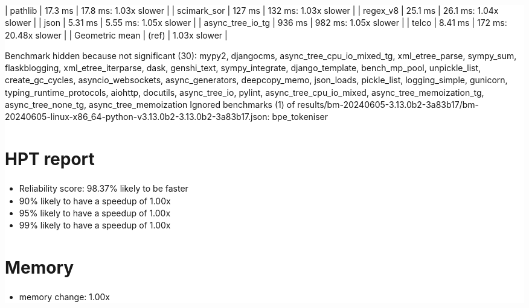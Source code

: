 | pathlib                 | 17.3 ms                                                    | 17.8 ms: 1.03x slower                                                  |
| scimark_sor             | 127 ms                                                     | 132 ms: 1.03x slower                                                   |
| regex_v8                | 25.1 ms                                                    | 26.1 ms: 1.04x slower                                                  |
| json                    | 5.31 ms                                                    | 5.55 ms: 1.05x slower                                                  |
| async_tree_io_tg        | 936 ms                                                     | 982 ms: 1.05x slower                                                   |
| telco                   | 8.41 ms                                                    | 172 ms: 20.48x slower                                                  |
| Geometric mean          | (ref)                                                      | 1.03x slower                                                           |

Benchmark hidden because not significant (30): mypy2, djangocms, async_tree_cpu_io_mixed_tg, xml_etree_parse, sympy_sum, flaskblogging, xml_etree_iterparse, dask, genshi_text, sympy_integrate, django_template, bench_mp_pool, unpickle_list, create_gc_cycles, asyncio_websockets, async_generators, deepcopy_memo, json_loads, pickle_list, logging_simple, gunicorn, typing_runtime_protocols, aiohttp, docutils, async_tree_io, pylint, async_tree_cpu_io_mixed, async_tree_memoization_tg, async_tree_none_tg, async_tree_memoization
Ignored benchmarks (1) of results/bm-20240605-3.13.0b2-3a83b17/bm-20240605-linux-x86_64-python-v3.13.0b2-3.13.0b2-3a83b17.json: bpe_tokeniser

# HPT report

- Reliability score: 98.37% likely to be faster
- 90% likely to have a speedup of 1.00x
- 95% likely to have a speedup of 1.00x
- 99% likely to have a speedup of 1.00x

# Memory
- memory change: 1.00x